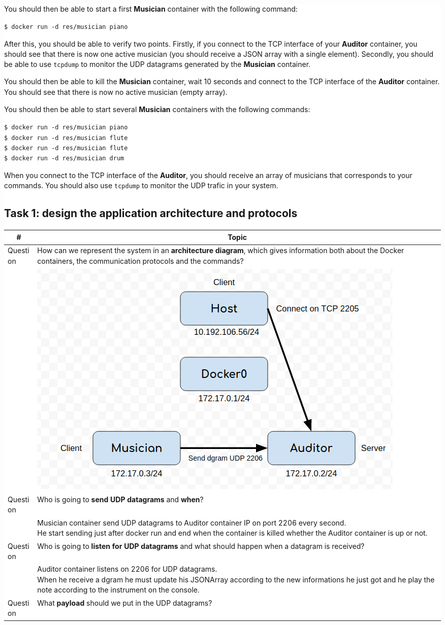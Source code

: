 You should then be able to start a first **Musician** container with the following command:

```
$ docker run -d res/musician piano
```

After this, you should be able to verify two points. Firstly, if you connect to the TCP interface of your **Auditor** container, you should see that there is now one active musician (you should receive a JSON array with a single element). Secondly, you should be able to use `tcpdump` to monitor the UDP datagrams generated by the **Musician** container.

You should then be able to kill the **Musician** container, wait 10 seconds and connect to the TCP interface of the **Auditor** container. You should see that there is now no active musician (empty array).

You should then be able to start several **Musician** containers with the following commands:

```
$ docker run -d res/musician piano
$ docker run -d res/musician flute
$ docker run -d res/musician flute
$ docker run -d res/musician drum
```
When you connect to the TCP interface of the **Auditor**, you should receive an array of musicians that corresponds to your commands. You should also use `tcpdump` to monitor the UDP trafic in your system.


## Task 1: design the application architecture and protocols

| #  | Topic |
| --- | --- |
|Question | How can we represent the system in an **architecture diagram**, which gives information both about the Docker containers, the communication protocols and the commands? |
| | ![](./images/diagram_task1.png) |
|Question | Who is going to **send UDP datagrams** and **when**? |
| | Musician container send UDP datagrams to Auditor container IP on port 2206 every second.<br/>He start sending just after docker run and end when the container is killed whether the Auditor container is up or not. |
|Question | Who is going to **listen for UDP datagrams** and what should happen when a datagram is received? |
| | Auditor container listens on 2206 for UDP datagrams.<br/>When he receive a dgram he must update his JSONArray according to the new informations he just got and he play the note according to the instrument on the console. |
|Question | What **payload** should we put in the UDP datagrams? |
